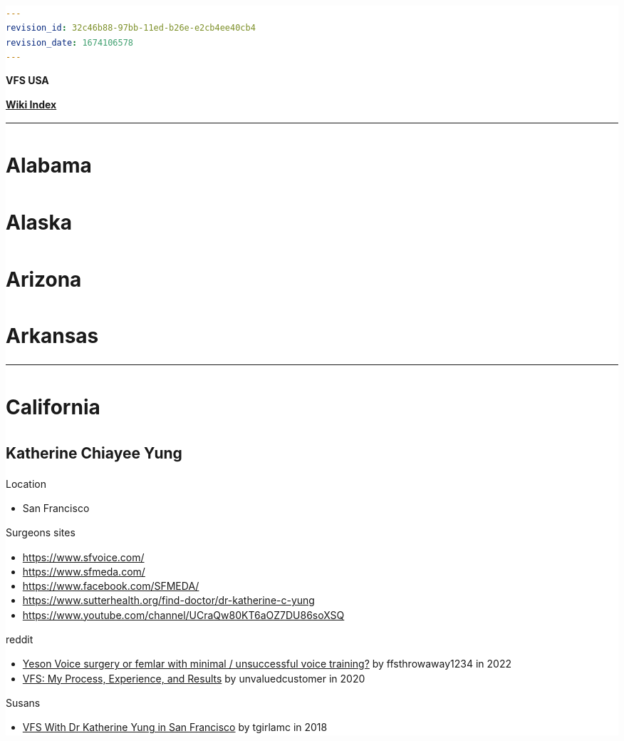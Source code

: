 ```yaml
---
revision_id: 32c46b88-97bb-11ed-b26e-e2cb4ee40cb4
revision_date: 1674106578
---
```


**VFS USA**

**[Wiki Index](https://www.reddit.com/r/TransWiki/wiki/index)**
*****


# Alabama
# Alaska
# Arizona
# Arkansas



****
# California

## Katherine Chiayee Yung

Location

* San Francisco

Surgeons sites

* https://www.sfvoice.com/
* https://www.sfmeda.com/
* https://www.facebook.com/SFMEDA/
* https://www.sutterhealth.org/find-doctor/dr-katherine-c-yung
* https://www.youtube.com/channel/UCraQw80KT6aOZ7DU86soXSQ


reddit

* [Yeson Voice surgery or femlar with minimal / unsuccessful voice training?](https://www.reddit.com/r/Transgender_Surgeries/comments/zcc7la/yeson_voice_surgery_or_femlar_with_minimal/) by ffsthrowaway1234 in 2022
* [VFS: My Process, Experience, and Results](https://www.reddit.com/r/Transgender_Surgeries/comments/il16ob/vfs_my_process_experience_and_results/) by unvaluedcustomer in 2020

Susans

* [VFS With Dr Katherine Yung in San Francisco](https://www.susans.org/forums/index.php/topic,236119.0.html) by tgirlamc in 2018
